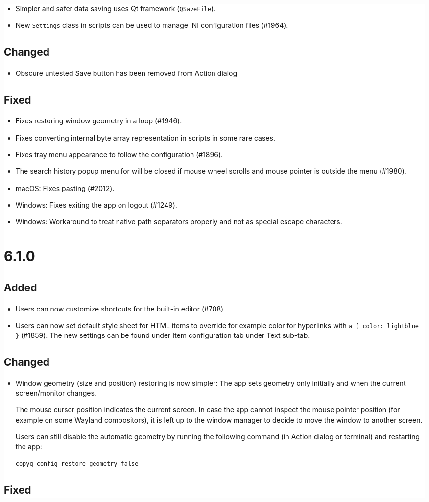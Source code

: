 - Simpler and safer data saving uses Qt framework (`QSaveFile`).

- New `Settings` class in scripts can be used to manage INI configuration
  files (#1964).

## Changed

- Obscure untested Save button has been removed from Action dialog.

## Fixed

- Fixes restoring window geometry in a loop (#1946).

- Fixes converting internal byte array representation in scripts in some rare
  cases.

- Fixes tray menu appearance to follow the configuration (#1896).

- The search history popup menu for will be closed if mouse wheel scrolls and
  mouse pointer is outside the menu (#1980).

- macOS: Fixes pasting (#2012).

- Windows: Fixes exiting the app on logout (#1249).

- Windows: Workaround to treat native path separators properly and not as
  special escape characters.

# 6.1.0

## Added

- Users can now customize shortcuts for the built-in editor (#708).

- Users can now set default style sheet for HTML items to override for example
  color for hyperlinks with `a { color: lightblue }` (#1859). The new settings
  can be found under Item configuration tab under Text sub-tab.

## Changed

- Window geometry (size and position) restoring is now simpler: The app sets
  geometry only initially and when the current screen/monitor changes.

  The mouse cursor position indicates the current screen. In case the app
  cannot inspect the mouse pointer position (for example on some Wayland
  compositors), it is left up to the window manager to decide to move the
  window to another screen.

  Users can still disable the automatic geometry by running the following
  command (in Action dialog or terminal) and restarting the app:

      copyq config restore_geometry false

## Fixed
